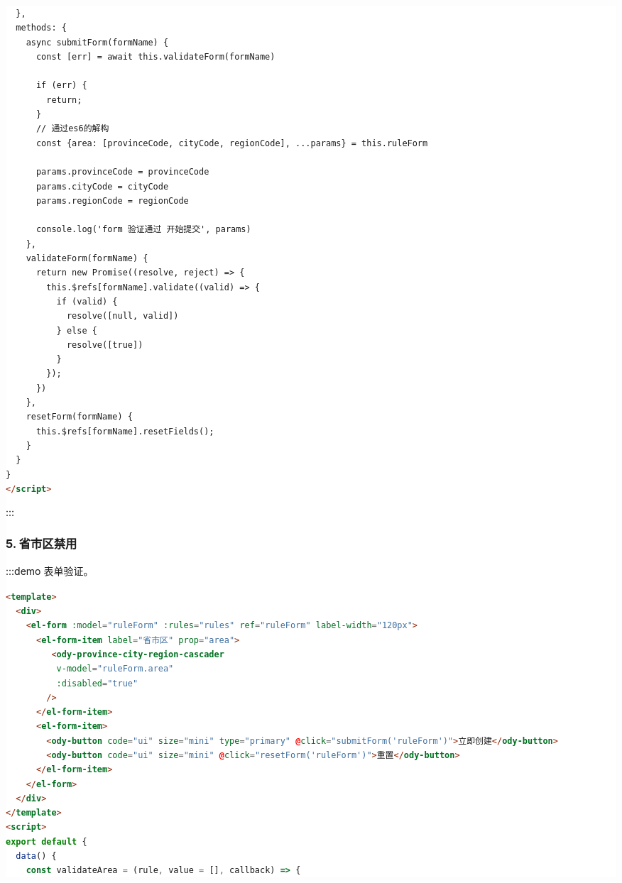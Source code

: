 ```html
  },
  methods: {
    async submitForm(formName) {
      const [err] = await this.validateForm(formName)

      if (err) {
        return;
      }
      // 通过es6的解构
      const {area: [provinceCode, cityCode, regionCode], ...params} = this.ruleForm

      params.provinceCode = provinceCode
      params.cityCode = cityCode
      params.regionCode = regionCode

      console.log('form 验证通过 开始提交', params)
    },
    validateForm(formName) {
      return new Promise((resolve, reject) => {
        this.$refs[formName].validate((valid) => {
          if (valid) {
            resolve([null, valid])
          } else {
            resolve([true])
          }
        });
      })
    },
    resetForm(formName) {
      this.$refs[formName].resetFields();
    }
  }
}
</script>
```

:::


### 5. 省市区禁用

:::demo 表单验证。

```html
<template>
  <div>
    <el-form :model="ruleForm" :rules="rules" ref="ruleForm" label-width="120px">
      <el-form-item label="省市区" prop="area">
         <ody-province-city-region-cascader
          v-model="ruleForm.area"
          :disabled="true"
        />
      </el-form-item>
      <el-form-item>
        <ody-button code="ui" size="mini" type="primary" @click="submitForm('ruleForm')">立即创建</ody-button>
        <ody-button code="ui" size="mini" @click="resetForm('ruleForm')">重置</ody-button>
      </el-form-item>
    </el-form>
  </div>
</template>
<script>
export default {
  data() {
    const validateArea = (rule, value = [], callback) => {
```